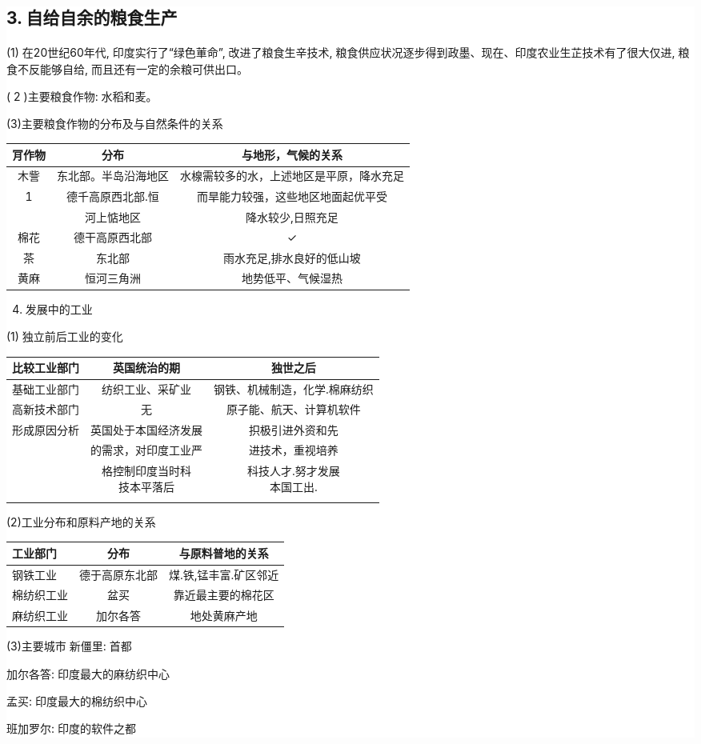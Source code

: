 ## 3. 自给自余的粮食生产

(1) 在20世纪60年代, 印度实行了“绿色莗命”, 改进了粮食生辛技术, 粮食供应状况逐步得到政墨、现在、印度农业生芷技术有了很大仅进, 粮食不反能够自给, 而且还有一定的余粮可供出口。

( 2 )主要粮食作物: 水稻和麦。

(3)主要粮食作物的分布及与自然条件的关系

| 肎作物 | 分布 | 与地形，气候的关系 |
| :---: | :---: | :---: |
| 木訾 | 东北部。半岛沿海地区 | 水楾需较多的水，上述地区是平原，降水充足 |
| 1 | 德千高原西北部.恒 | 而旱能力较强，这些地区地面起优平受 |
|  | 河上惦地区 | 降水较少,日照充足 |
| 棉花 | 德干高原西北部 | $\checkmark$ |
| 茶 | 东北部 | 雨水充足,排水良好的低山坡 |
| 黄麻 | 恒河三角洲 | 地势低平、气候湿热 |

4. 发展中的工业

(1) 独立前后工业的变化

| 比较工业部门 | 英国统治的期 | 独世之后 |
| :---: | :---: | :---: |
| 基础工业部门 | 纺织工业、采矿业 | 钢铁、机械制造，化学.棉麻纺织 |
| 高新技术部门 | 无 | 原子能、航天、计算机软件 |
| 形成原因分析 | 英国处于本国经济发展 | 抧极引进外资和先 |
|  | 的需求，对印度工业严 | 进技术，重视培养 |
|  | 格控制印度当时科 <br> 技本平落后 | 科技人才.努才发展 <br> 本国工出. |
|  |  |  |

(2)工业分布和原料产地的关系

| 工业部门 | 分布 | 与原料普地的关系 |
| :--- | :---: | :---: |
| 钢铁工业 | 德于高原东北部 | 煤.铁,锰丰富.矿区邻近 |
| 棉纺织工业 | 盆买 | 靠近最主要的棉花区 |
| 麻纺织工业 | 加尔各答 | 地处黄麻产地 |

(3)主要城市
新僵里: 首都

加尔各答: 印度最大的麻纺织中心

孟买: 印度最大的棉纺织中心

班加罗尔: 印度的软件之都
